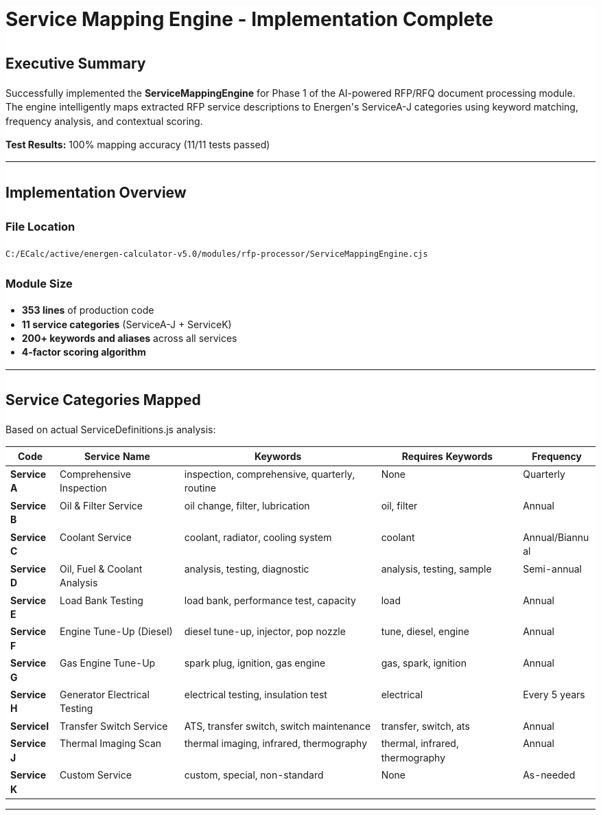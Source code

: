 # Service Mapping Engine - Implementation Complete

## Executive Summary

Successfully implemented the **ServiceMappingEngine** for Phase 1 of the AI-powered RFP/RFQ document processing module. The engine intelligently maps extracted RFP service descriptions to Energen's ServiceA-J categories using keyword matching, frequency analysis, and contextual scoring.

**Test Results:** 100% mapping accuracy (11/11 tests passed)

---

## Implementation Overview

### File Location
`C:/ECalc/active/energen-calculator-v5.0/modules/rfp-processor/ServiceMappingEngine.cjs`

### Module Size
- **353 lines** of production code
- **11 service categories** (ServiceA-J + ServiceK)
- **200+ keywords and aliases** across all services
- **4-factor scoring algorithm**

---

## Service Categories Mapped

Based on actual ServiceDefinitions.js analysis:

| Code | Service Name | Keywords | Requires Keywords | Frequency |
|------|-------------|----------|------------------|-----------|
| **ServiceA** | Comprehensive Inspection | inspection, comprehensive, quarterly, routine | None | Quarterly |
| **ServiceB** | Oil & Filter Service | oil change, filter, lubrication | oil, filter | Annual |
| **ServiceC** | Coolant Service | coolant, radiator, cooling system | coolant | Annual/Biannual |
| **ServiceD** | Oil, Fuel & Coolant Analysis | analysis, testing, diagnostic | analysis, testing, sample | Semi-annual |
| **ServiceE** | Load Bank Testing | load bank, performance test, capacity | load | Annual |
| **ServiceF** | Engine Tune-Up (Diesel) | diesel tune-up, injector, pop nozzle | tune, diesel, engine | Annual |
| **ServiceG** | Gas Engine Tune-Up | spark plug, ignition, gas engine | gas, spark, ignition | Annual |
| **ServiceH** | Generator Electrical Testing | electrical testing, insulation test | electrical | Every 5 years |
| **ServiceI** | Transfer Switch Service | ATS, transfer switch, switch maintenance | transfer, switch, ats | Annual |
| **ServiceJ** | Thermal Imaging Scan | thermal imaging, infrared, thermography | thermal, infrared, thermography | Annual |
| **ServiceK** | Custom Service | custom, special, non-standard | None | As-needed |

---
